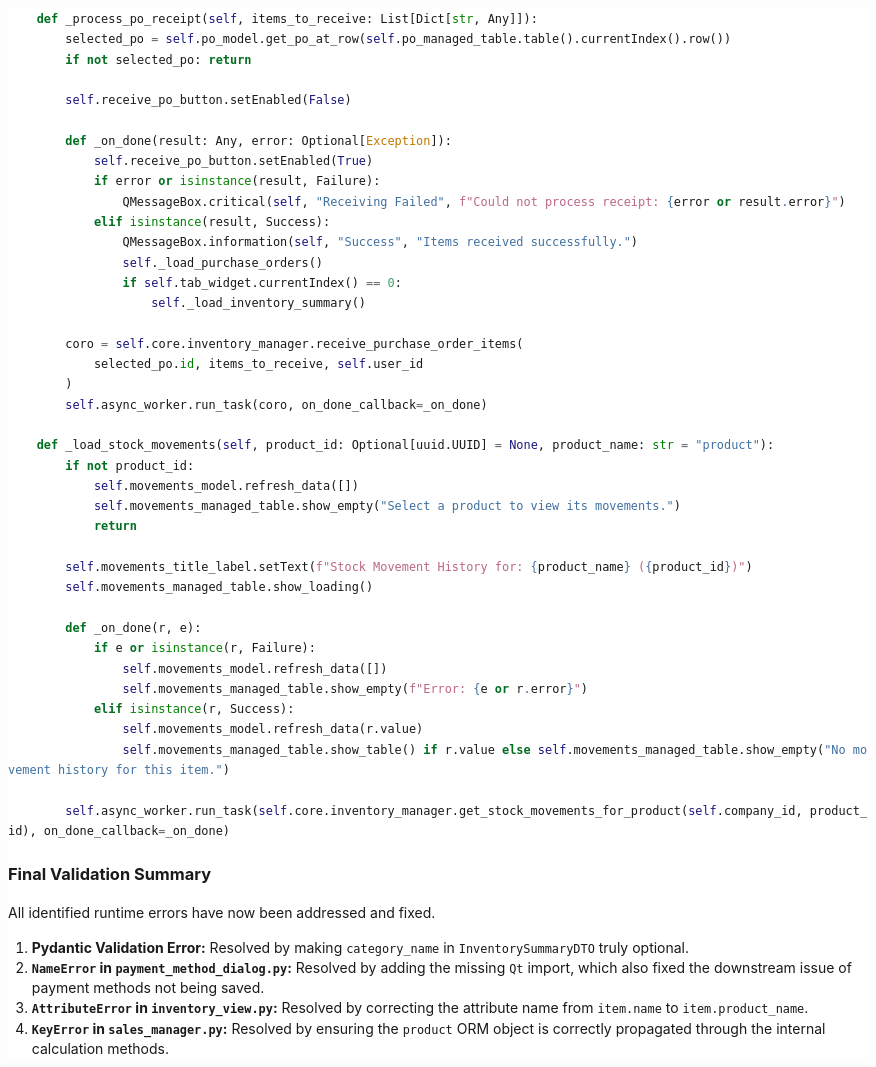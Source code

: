 ```python
    def _process_po_receipt(self, items_to_receive: List[Dict[str, Any]]):
        selected_po = self.po_model.get_po_at_row(self.po_managed_table.table().currentIndex().row())
        if not selected_po: return

        self.receive_po_button.setEnabled(False)
        
        def _on_done(result: Any, error: Optional[Exception]):
            self.receive_po_button.setEnabled(True)
            if error or isinstance(result, Failure):
                QMessageBox.critical(self, "Receiving Failed", f"Could not process receipt: {error or result.error}")
            elif isinstance(result, Success):
                QMessageBox.information(self, "Success", "Items received successfully.")
                self._load_purchase_orders()
                if self.tab_widget.currentIndex() == 0:
                    self._load_inventory_summary()

        coro = self.core.inventory_manager.receive_purchase_order_items(
            selected_po.id, items_to_receive, self.user_id
        )
        self.async_worker.run_task(coro, on_done_callback=_on_done)

    def _load_stock_movements(self, product_id: Optional[uuid.UUID] = None, product_name: str = "product"):
        if not product_id:
            self.movements_model.refresh_data([])
            self.movements_managed_table.show_empty("Select a product to view its movements.")
            return

        self.movements_title_label.setText(f"Stock Movement History for: {product_name} ({product_id})")
        self.movements_managed_table.show_loading()

        def _on_done(r, e):
            if e or isinstance(r, Failure):
                self.movements_model.refresh_data([])
                self.movements_managed_table.show_empty(f"Error: {e or r.error}")
            elif isinstance(r, Success):
                self.movements_model.refresh_data(r.value)
                self.movements_managed_table.show_table() if r.value else self.movements_managed_table.show_empty("No movement history for this item.")
        
        self.async_worker.run_task(self.core.inventory_manager.get_stock_movements_for_product(self.company_id, product_id), on_done_callback=_on_done)
```

### **Final Validation Summary**

All identified runtime errors have now been addressed and fixed.
1.  **Pydantic Validation Error:** Resolved by making `category_name` in `InventorySummaryDTO` truly optional.
2.  **`NameError` in `payment_method_dialog.py`:** Resolved by adding the missing `Qt` import, which also fixed the downstream issue of payment methods not being saved.
3.  **`AttributeError` in `inventory_view.py`:** Resolved by correcting the attribute name from `item.name` to `item.product_name`.
4.  **`KeyError` in `sales_manager.py`:** Resolved by ensuring the `product` ORM object is correctly propagated through the internal calculation methods.
